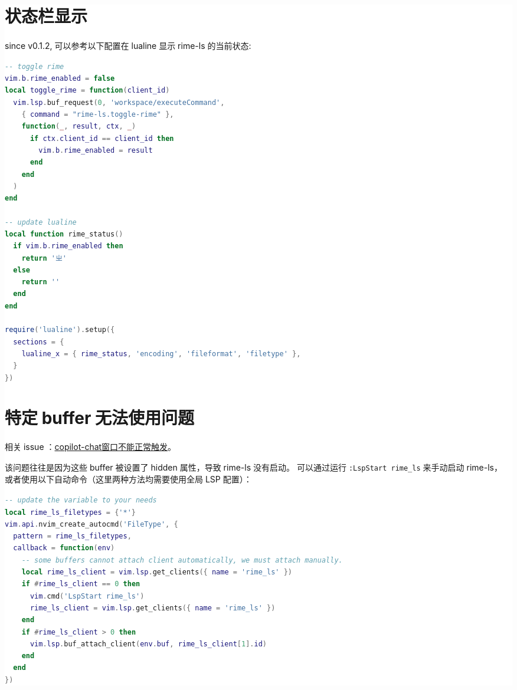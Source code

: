 ```lua
```

# 状态栏显示

since v0.1.2, 可以参考以下配置在 lualine 显示 rime-ls 的当前状态:

```lua
-- toggle rime
vim.b.rime_enabled = false
local toggle_rime = function(client_id)
  vim.lsp.buf_request(0, 'workspace/executeCommand',
    { command = "rime-ls.toggle-rime" },
    function(_, result, ctx, _)
      if ctx.client_id == client_id then
        vim.b.rime_enabled = result
      end
    end
  )
end

-- update lualine
local function rime_status()
  if vim.b.rime_enabled then
    return 'ㄓ'
  else
    return ''
  end
end

require('lualine').setup({
  sections = {
    lualine_x = { rime_status, 'encoding', 'fileformat', 'filetype' },
  }
})
```

# 特定 buffer 无法使用问题

相关 issue ：[copilot-chat窗口不能正常触发](https://github.com/wlh320/rime-ls/issues/29)。

该问题往往是因为这些 buffer 被设置了 hidden 属性，导致 rime-ls 没有启动。
可以通过运行 `:LspStart rime_ls` 来手动启动 rime-ls，
或者使用以下自动命令（这里两种方法均需要使用全局 LSP 配置）：

```lua
-- update the variable to your needs
local rime_ls_filetypes = {'*'}
vim.api.nvim_create_autocmd('FileType', {
  pattern = rime_ls_filetypes,
  callback = function(env)
    -- some buffers cannot attach client automatically, we must attach manually.
    local rime_ls_client = vim.lsp.get_clients({ name = 'rime_ls' })
    if #rime_ls_client == 0 then
      vim.cmd('LspStart rime_ls')
      rime_ls_client = vim.lsp.get_clients({ name = 'rime_ls' })
    end
    if #rime_ls_client > 0 then
      vim.lsp.buf_attach_client(env.buf, rime_ls_client[1].id)
    end
  end
})
```
